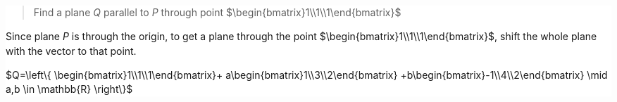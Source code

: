 
> Find a plane $Q$ parallel to $P$ through point $\begin{bmatrix}1\\1\\1\end{bmatrix}$

Since plane $P$ is through the origin, to get a plane through the point $\begin{bmatrix}1\\1\\1\end{bmatrix}$, shift the whole plane with the vector to that point.

$Q=\left\{ \begin{bmatrix}1\\1\\1\end{bmatrix}+ a\begin{bmatrix}1\\3\\2\end{bmatrix} +b\begin{bmatrix}-1\\4\\2\end{bmatrix} \mid a,b \in \mathbb{R} \right\}$
